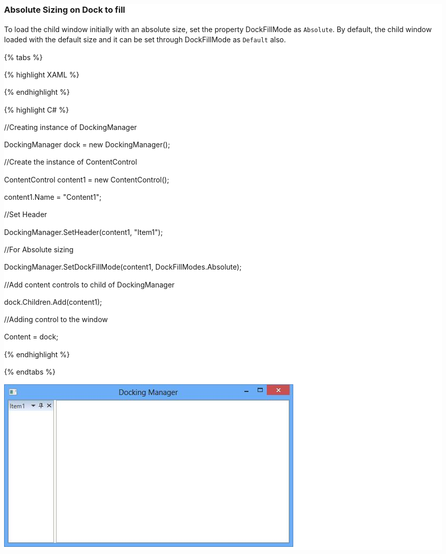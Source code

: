 
### Absolute Sizing on Dock to fill

To load the child window initially with an absolute size, set the property DockFillMode as `Absolute`. By default, the child window loaded with the default size and it can be set through DockFillMode as `Default` also.

{% tabs %}

{% highlight XAML %}

<ContentControl syncfusion:DockingManager.Header="Item1"  
                syncfusion:DockingManager.DockFillMode="Absolute"/>

{% endhighlight %}

{% highlight C# %}

//Creating instance of DockingManager

DockingManager dock = new DockingManager();

//Create the instance of ContentControl

ContentControl content1 = new ContentControl();

content1.Name = "Content1";

//Set Header

DockingManager.SetHeader(content1, "Item1");

//For Absolute sizing

DockingManager.SetDockFillMode(content1, DockFillModes.Absolute);

//Add content controls to child of DockingManager

dock.Children.Add(content1);

//Adding control to the window

Content = dock;

{% endhighlight %}

{% endtabs %}

![](Dealing-with-Windows_images/Dealing-with-Windows_img18.jpeg)
